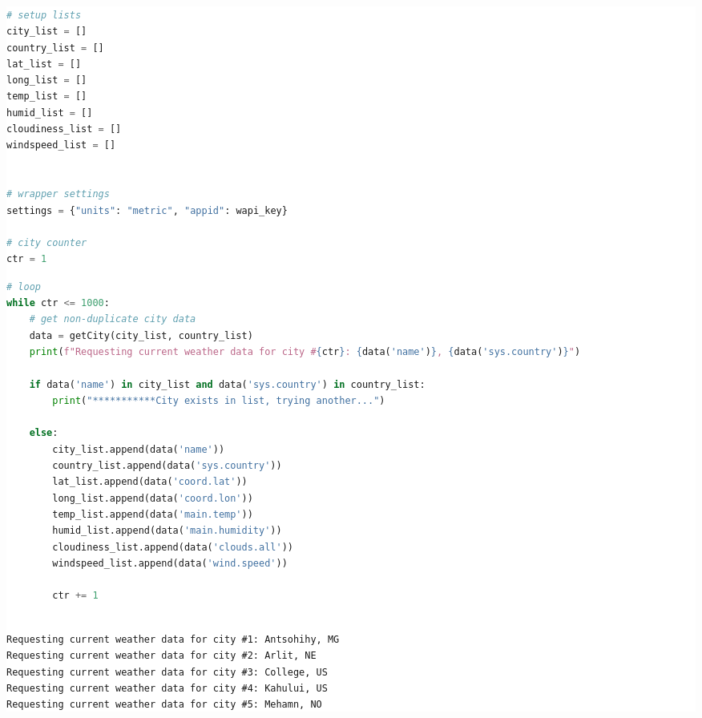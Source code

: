 
```python
# setup lists
city_list = []
country_list = []
lat_list = []
long_list = []
temp_list = []
humid_list = []
cloudiness_list = []
windspeed_list = []


# wrapper settings
settings = {"units": "metric", "appid": wapi_key}

# city counter
ctr = 1


```


```python
# loop
while ctr <= 1000:
    # get non-duplicate city data
    data = getCity(city_list, country_list)
    print(f"Requesting current weather data for city #{ctr}: {data('name')}, {data('sys.country')}")
    
    if data('name') in city_list and data('sys.country') in country_list:
        print("***********City exists in list, trying another...")
    
    else:
        city_list.append(data('name'))
        country_list.append(data('sys.country'))
        lat_list.append(data('coord.lat'))
        long_list.append(data('coord.lon'))
        temp_list.append(data('main.temp'))
        humid_list.append(data('main.humidity'))
        cloudiness_list.append(data('clouds.all'))
        windspeed_list.append(data('wind.speed'))
        
        ctr += 1
    
```

    Requesting current weather data for city #1: Antsohihy, MG
    Requesting current weather data for city #2: Arlit, NE
    Requesting current weather data for city #3: College, US
    Requesting current weather data for city #4: Kahului, US
    Requesting current weather data for city #5: Mehamn, NO
    